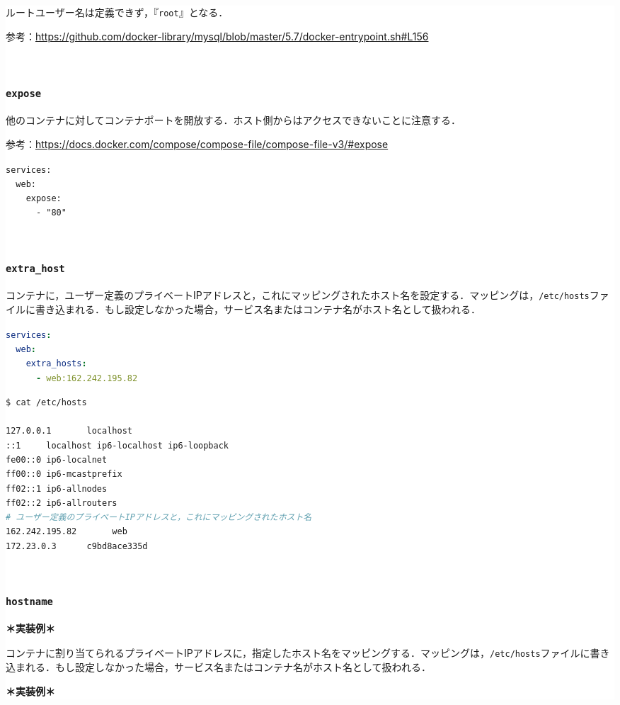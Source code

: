 ルートユーザー名は定義できず，『```root```』となる．

参考：https://github.com/docker-library/mysql/blob/master/5.7/docker-entrypoint.sh#L156

<br>

### ```expose```

他のコンテナに対してコンテナポートを開放する．ホスト側からはアクセスできないことに注意する．

参考：https://docs.docker.com/compose/compose-file/compose-file-v3/#expose

```
services:
  web:
    expose:
      - "80"
```

<br>

### ```extra_host```

コンテナに，ユーザー定義のプライベートIPアドレスと，これにマッピングされたホスト名を設定する．マッピングは，```/etc/hosts```ファイルに書き込まれる．もし設定しなかった場合，サービス名またはコンテナ名がホスト名として扱われる．

```yaml
services:
  web:
    extra_hosts:
      - web:162.242.195.82
```

```bash
$ cat /etc/hosts

127.0.0.1       localhost
::1     localhost ip6-localhost ip6-loopback
fe00::0 ip6-localnet
ff00::0 ip6-mcastprefix
ff02::1 ip6-allnodes
ff02::2 ip6-allrouters
# ユーザー定義のプライベートIPアドレスと，これにマッピングされたホスト名
162.242.195.82       web
172.23.0.3      c9bd8ace335d
```

<br>

### ```hostname```

**＊実装例＊**

コンテナに割り当てられるプライベートIPアドレスに，指定したホスト名をマッピングする．マッピングは，```/etc/hosts```ファイルに書き込まれる．もし設定しなかった場合，サービス名またはコンテナ名がホスト名として扱われる．

**＊実装例＊**
